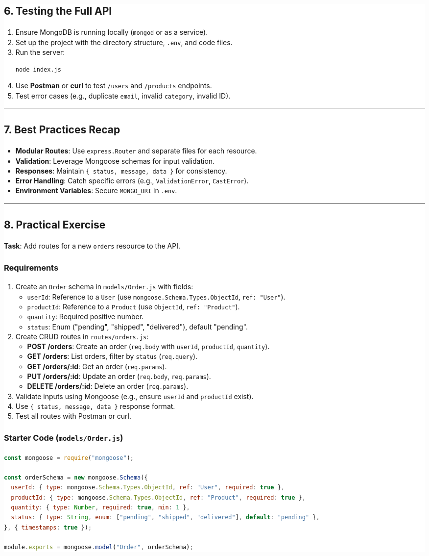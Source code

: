 
## 6. Testing the Full API
1. Ensure MongoDB is running locally (`mongod` or as a service).
2. Set up the project with the directory structure, `.env`, and code files.
3. Run the server:
   ```bash
   node index.js
   ```
4. Use **Postman** or **curl** to test `/users` and `/products` endpoints.
5. Test error cases (e.g., duplicate `email`, invalid `category`, invalid ID).

---

## 7. Best Practices Recap
- **Modular Routes**: Use `express.Router` and separate files for each resource.
- **Validation**: Leverage Mongoose schemas for input validation.
- **Responses**: Maintain `{ status, message, data }` for consistency.
- **Error Handling**: Catch specific errors (e.g., `ValidationError`, `CastError`).
- **Environment Variables**: Secure `MONGO_URI` in `.env`.

---

## 8. Practical Exercise
**Task**: Add routes for a new `orders` resource to the API.

### Requirements
1. Create an `Order` schema in `models/Order.js` with fields:
   - `userId`: Reference to a `User` (use `mongoose.Schema.Types.ObjectId`, `ref: "User"`).
   - `productId`: Reference to a `Product` (use `ObjectId`, `ref: "Product"`).
   - `quantity`: Required positive number.
   - `status`: Enum ("pending", "shipped", "delivered"), default "pending".
2. Create CRUD routes in `routes/orders.js`:
   - **POST /orders**: Create an order (`req.body` with `userId`, `productId`, `quantity`).
   - **GET /orders**: List orders, filter by `status` (`req.query`).
   - **GET /orders/:id**: Get an order (`req.params`).
   - **PUT /orders/:id**: Update an order (`req.body`, `req.params`).
   - **DELETE /orders/:id**: Delete an order (`req.params`).
3. Validate inputs using Mongoose (e.g., ensure `userId` and `productId` exist).
4. Use `{ status, message, data }` response format.
5. Test all routes with Postman or curl.

### Starter Code (`models/Order.js`)
```javascript
const mongoose = require("mongoose");

const orderSchema = new mongoose.Schema({
  userId: { type: mongoose.Schema.Types.ObjectId, ref: "User", required: true },
  productId: { type: mongoose.Schema.Types.ObjectId, ref: "Product", required: true },
  quantity: { type: Number, required: true, min: 1 },
  status: { type: String, enum: ["pending", "shipped", "delivered"], default: "pending" },
}, { timestamps: true });

module.exports = mongoose.model("Order", orderSchema);
```
